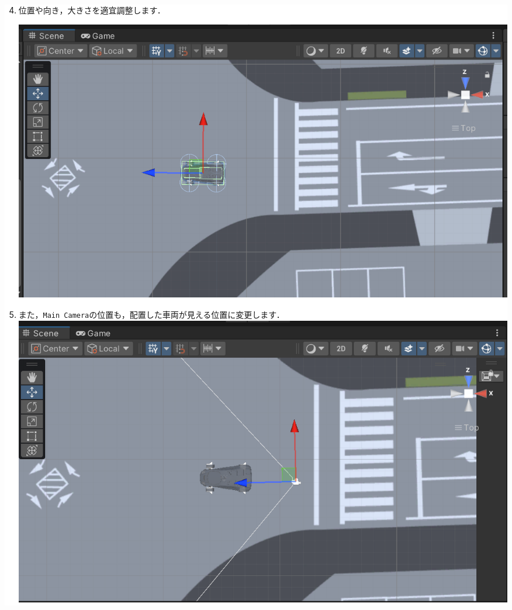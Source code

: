 4. 位置や向き，大きさを適宜調整します．
    
    ![Carプレハブの配置](./figures/2_1/2_1_2.png)

4. また，`Main Camera`の位置も，配置した車両が見える位置に変更します．
    ![Main Cameraの画角調整](./figures/2_1/2_1_3.png)
